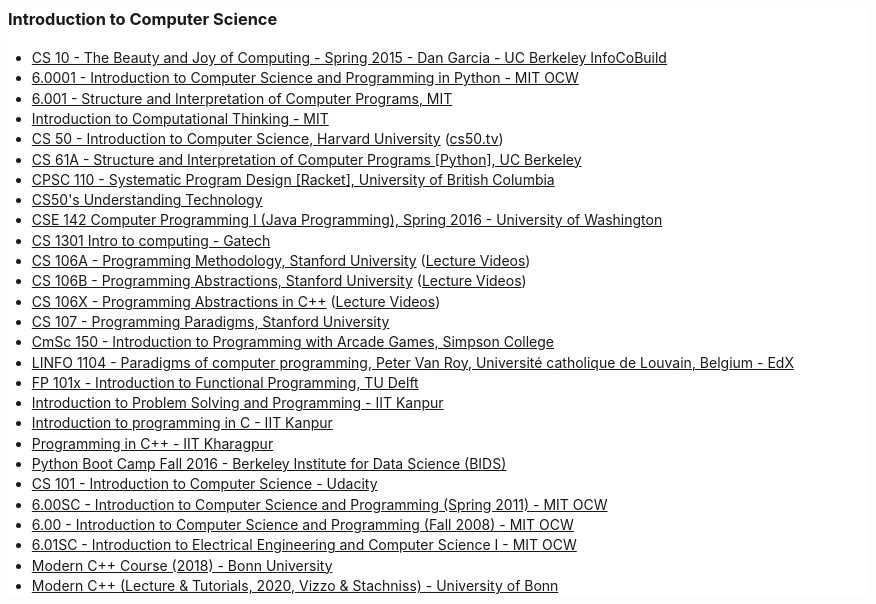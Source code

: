 ### Introduction to Computer Science

- [CS 10 - The Beauty and Joy of Computing - Spring 2015 - Dan Garcia - UC Berkeley InfoCoBuild](http://www.infocobuild.com/education/audio-video-courses/computer-science/cs10-spring2015-berkeley.html)
- [6.0001 - Introduction to Computer Science and Programming in Python - MIT OCW](https://ocw.mit.edu/courses/6-0001-introduction-to-computer-science-and-programming-in-python-fall-2016/video_galleries/lecture-videos/)
- [6.001 - Structure and Interpretation of Computer Programs, MIT](https://ocw.mit.edu/courses/6-001-structure-and-interpretation-of-computer-programs-spring-2005/video_galleries/video-lectures/)
- [Introduction to Computational Thinking - MIT](https://computationalthinking.mit.edu/Fall22/)
- [CS 50 - Introduction to Computer Science, Harvard University](https://online-learning.harvard.edu/course/cs50-introduction-computer-science) ([cs50.tv](http://cs50.tv/2017/fall/))
- [CS 61A - Structure and Interpretation of Computer Programs [Python], UC Berkeley](https://cs61a.org/)
- [CPSC 110 - Systematic Program Design [Racket], University of British Columbia](https://www.youtube.com/channel/UC7dEjIUwSxSNcW4PqNRQW8w/playlists?view=1&flow=grid&sort=da)
- [CS50's Understanding Technology](https://www.youtube.com/playlist?list=PLhQjrBD2T382p8amnvUp1rws1p7n7gJ2p)
- [CSE 142 Computer Programming I (Java Programming), Spring 2016 - University of Washington](https://courses.cs.washington.edu/courses/cse142/16sp/calendar.shtml)
- [CS 1301 Intro to computing - Gatech](https://www.cc.gatech.edu/classes/AY2016/cs1301c_fall/)
- [CS 106A - Programming Methodology, Stanford University](https://see.stanford.edu/Course/CS106A) ([Lecture Videos](https://www.youtube.com/playlist?list=PL84A56BC7F4A1F852))
- [CS 106B - Programming Abstractions, Stanford University](https://see.stanford.edu/Course/CS106B) ([Lecture Videos](https://www.youtube.com/playlist?list=PLnfg8b9vdpLn9exZweTJx44CII1bYczuk))
- [CS 106X - Programming Abstractions in C++](http://web.stanford.edu/class/cs106x/) ([Lecture Videos](https://www.youtube.com/playlist?list=PLrivl8gTKLcpIJ-ktHCxMEgWOn8LawYhb))
- [CS 107 - Programming Paradigms, Stanford University](https://see.stanford.edu/Course/CS107)
- [CmSc 150 - Introduction to Programming with Arcade Games, Simpson College](http://ProgramArcadeGames.com)
- [LINFO 1104 - Paradigms of computer programming, Peter Van Roy, Université catholique de Louvain, Belgium - EdX](https://www.youtube.com/playlist?list=PLw454N-VXALSIzIe_eL5U8L4S68v2X_ak)
- [FP 101x - Introduction to Functional Programming, TU Delft](https://ocw.tudelft.nl/courses/introduction-to-functional-programming/)
- [Introduction to Problem Solving and Programming - IIT Kanpur](https://nptel.ac.in/courses/106104074/)
- [Introduction to programming in C - IIT Kanpur](https://nptel.ac.in/courses/106104128/)
- [Programming in C++ - IIT Kharagpur](https://nptel.ac.in/courses/106105151/)
- [Python Boot Camp Fall 2016 - Berkeley Institute for Data Science (BIDS)](https://www.youtube.com/playlist?list=PLKW2Azk23ZtSeBcvJi0JnL7PapedOvwz9)
- [CS 101 - Introduction to Computer Science - Udacity](https://www.youtube.com/playlist?list=PLAwxTw4SYaPmjFQ2w9j05WDX8Jtg5RXWW)
- [6.00SC - Introduction to Computer Science and Programming (Spring 2011) - MIT OCW](https://ocw.mit.edu/courses/electrical-engineering-and-computer-science/6-00sc-introduction-to-computer-science-and-programming-spring-2011/)
- [6.00 - Introduction to Computer Science and Programming (Fall 2008) - MIT OCW](https://ocw.mit.edu/courses/6-00-introduction-to-computer-science-and-programming-fall-2008/video_galleries/video-lectures/)
- [6.01SC - Introduction to Electrical Engineering and Computer Science I - MIT OCW](https://ocw.mit.edu/courses/electrical-engineering-and-computer-science/6-01sc-introduction-to-electrical-engineering-and-computer-science-i-spring-2011/)
- [Modern C++ Course (2018) - Bonn University](https://www.youtube.com/playlist?list=PLgnQpQtFTOGR50iIOtO36nK6aNPtVq98C)
- [Modern C++ (Lecture & Tutorials, 2020, Vizzo & Stachniss) - University of Bonn](https://www.youtube.com/playlist?list=PLgnQpQtFTOGRM59sr3nSL8BmeMZR9GCIA)
